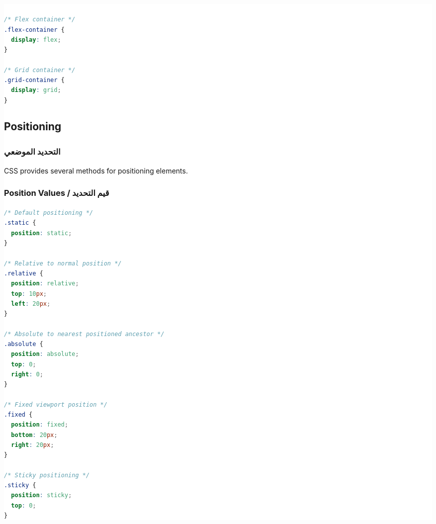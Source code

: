 ```css

/* Flex container */
.flex-container {
  display: flex;
}

/* Grid container */
.grid-container {
  display: grid;
}
```

## Positioning
### التحديد الموضعي

CSS provides several methods for positioning elements.

### Position Values / قيم التحديد
```css
/* Default positioning */
.static {
  position: static;
}

/* Relative to normal position */
.relative {
  position: relative;
  top: 10px;
  left: 20px;
}

/* Absolute to nearest positioned ancestor */
.absolute {
  position: absolute;
  top: 0;
  right: 0;
}

/* Fixed viewport position */
.fixed {
  position: fixed;
  bottom: 20px;
  right: 20px;
}

/* Sticky positioning */
.sticky {
  position: sticky;
  top: 0;
}
```
